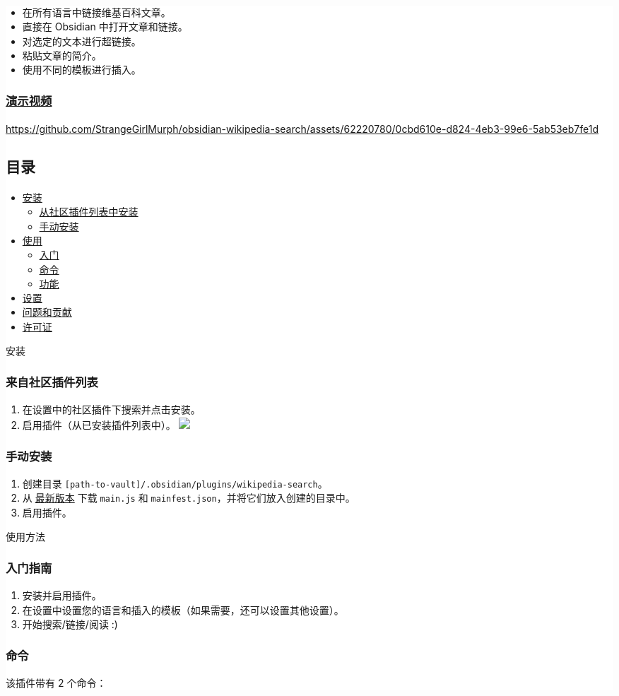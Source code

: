 - 在所有语言中链接维基百科文章。
- 直接在 Obsidian 中打开文章和链接。
- 对选定的文本进行超链接。
- 粘贴文章的简介。
- 使用不同的模板进行插入。

### [演示视频](https://github.com/StrangeGirlMurph/obsidian-wikipedia-search/assets/62220780/0cbd610e-d824-4eb3-99e6-5ab53eb7fe1d)

<https://github.com/StrangeGirlMurph/obsidian-wikipedia-search/assets/62220780/0cbd610e-d824-4eb3-99e6-5ab53eb7fe1d>

## 目录

- [安装](#installation)
  - [从社区插件列表中安装](#from-the-community-plugins-list)
  - [手动安装](#manual-installation)
- [使用](#usage)
  - [入门](#getting-started)
  - [命令](#commands)
  - [功能](#features)
- [设置](#settings)
- [问题和贡献](#questions--contributions)
- [许可证](#license)

安装

### 来自社区插件列表

1. 在设置中的社区插件下搜索并点击安装。
2. 启用插件（从已安装插件列表中）。
   <img src="https://github.com/StrangeGirlMurph/obsidian-wikipedia-search/assets/62220780/c99cc357-a4cd-41fb-8dbb-58a37b9e32b4" width=600 />

### 手动安装

1. 创建目录 `[path-to-vault]/.obsidian/plugins/wikipedia-search`。
2. 从 [最新版本](https://github.com/StrangeGirlMurph/obsidian-wikipedia-search/releases) 下载 `main.js` 和 `mainfest.json`，并将它们放入创建的目录中。
3. 启用插件。

使用方法

### 入门指南

1. 安装并启用插件。
2. 在设置中设置您的语言和插入的模板（如果需要，还可以设置其他设置）。
3. 开始搜索/链接/阅读 :)

### 命令

该插件带有 2 个命令：
